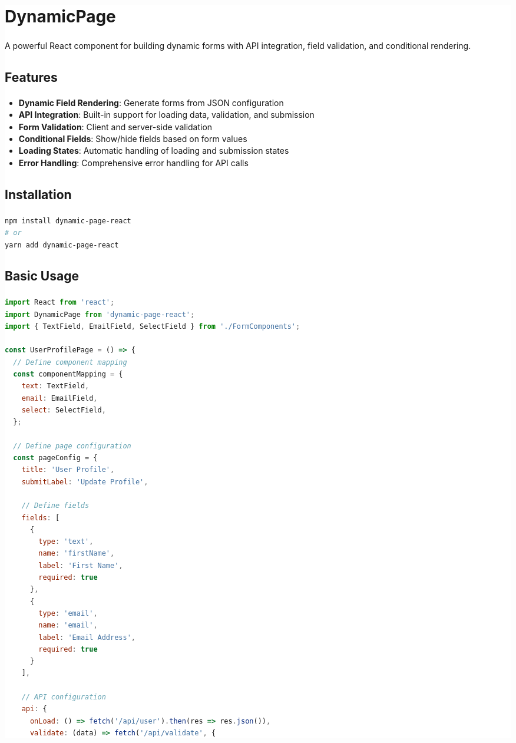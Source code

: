 # DynamicPage

A powerful React component for building dynamic forms with API integration, field validation, and conditional rendering.

## Features

- **Dynamic Field Rendering**: Generate forms from JSON configuration
- **API Integration**: Built-in support for loading data, validation, and submission
- **Form Validation**: Client and server-side validation
- **Conditional Fields**: Show/hide fields based on form values
- **Loading States**: Automatic handling of loading and submission states
- **Error Handling**: Comprehensive error handling for API calls

## Installation

```bash
npm install dynamic-page-react
# or
yarn add dynamic-page-react
```

## Basic Usage

```jsx
import React from 'react';
import DynamicPage from 'dynamic-page-react';
import { TextField, EmailField, SelectField } from './FormComponents';

const UserProfilePage = () => {
  // Define component mapping
  const componentMapping = {
    text: TextField,
    email: EmailField,
    select: SelectField,
  };
  
  // Define page configuration
  const pageConfig = {
    title: 'User Profile',
    submitLabel: 'Update Profile',
    
    // Define fields
    fields: [
      {
        type: 'text',
        name: 'firstName',
        label: 'First Name',
        required: true
      },
      {
        type: 'email',
        name: 'email',
        label: 'Email Address',
        required: true
      }
    ],
    
    // API configuration
    api: {
      onLoad: () => fetch('/api/user').then(res => res.json()),
      validate: (data) => fetch('/api/validate', {
```